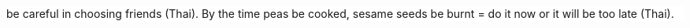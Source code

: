 be careful in choosing friends (Thai). 
By the time peas be cooked, sesame 
seeds be burnt = do it now or it will be 
too late (Thai). 

